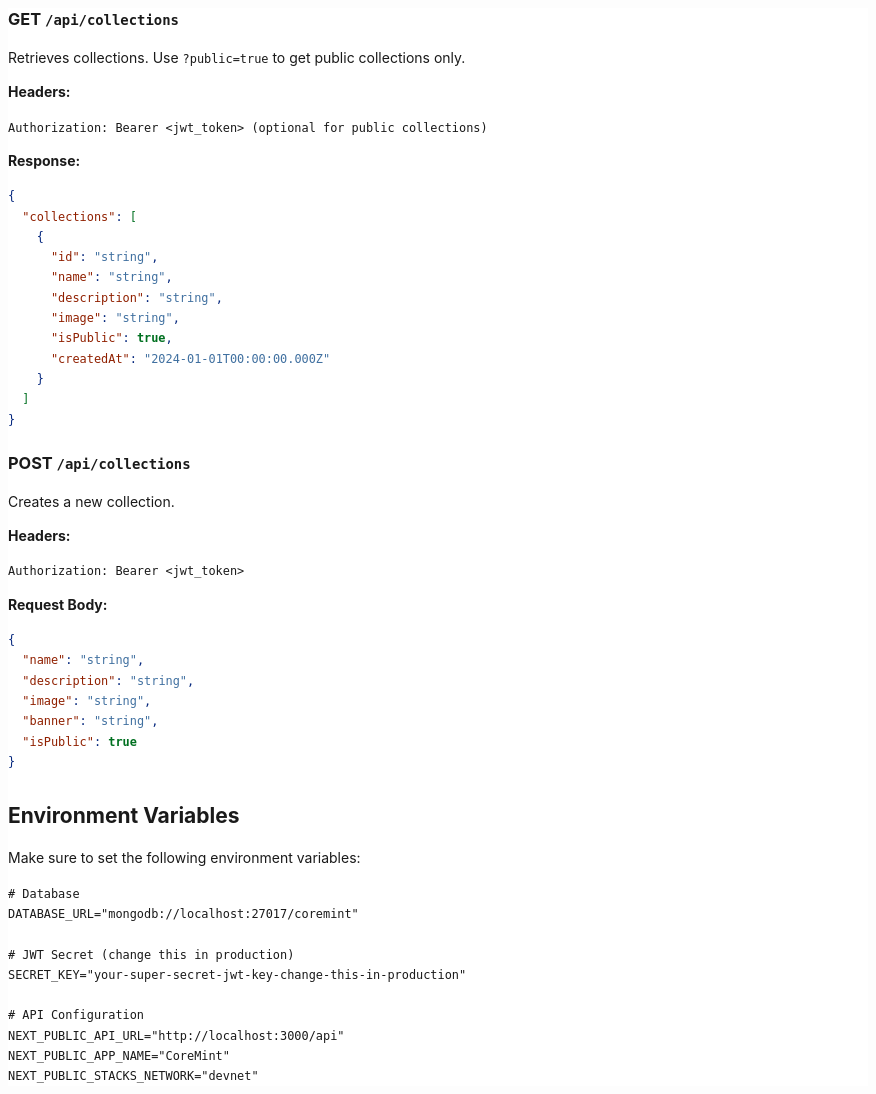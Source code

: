 ### GET `/api/collections`

Retrieves collections. Use `?public=true` to get public collections only.

**Headers:**
```
Authorization: Bearer <jwt_token> (optional for public collections)
```

**Response:**
```json
{
  "collections": [
    {
      "id": "string",
      "name": "string",
      "description": "string",
      "image": "string",
      "isPublic": true,
      "createdAt": "2024-01-01T00:00:00.000Z"
    }
  ]
}
```

### POST `/api/collections`

Creates a new collection.

**Headers:**
```
Authorization: Bearer <jwt_token>
```

**Request Body:**
```json
{
  "name": "string",
  "description": "string",
  "image": "string",
  "banner": "string",
  "isPublic": true
}
```

## Environment Variables

Make sure to set the following environment variables:

```env
# Database
DATABASE_URL="mongodb://localhost:27017/coremint"

# JWT Secret (change this in production)
SECRET_KEY="your-super-secret-jwt-key-change-this-in-production"

# API Configuration
NEXT_PUBLIC_API_URL="http://localhost:3000/api"
NEXT_PUBLIC_APP_NAME="CoreMint"
NEXT_PUBLIC_STACKS_NETWORK="devnet"
```
